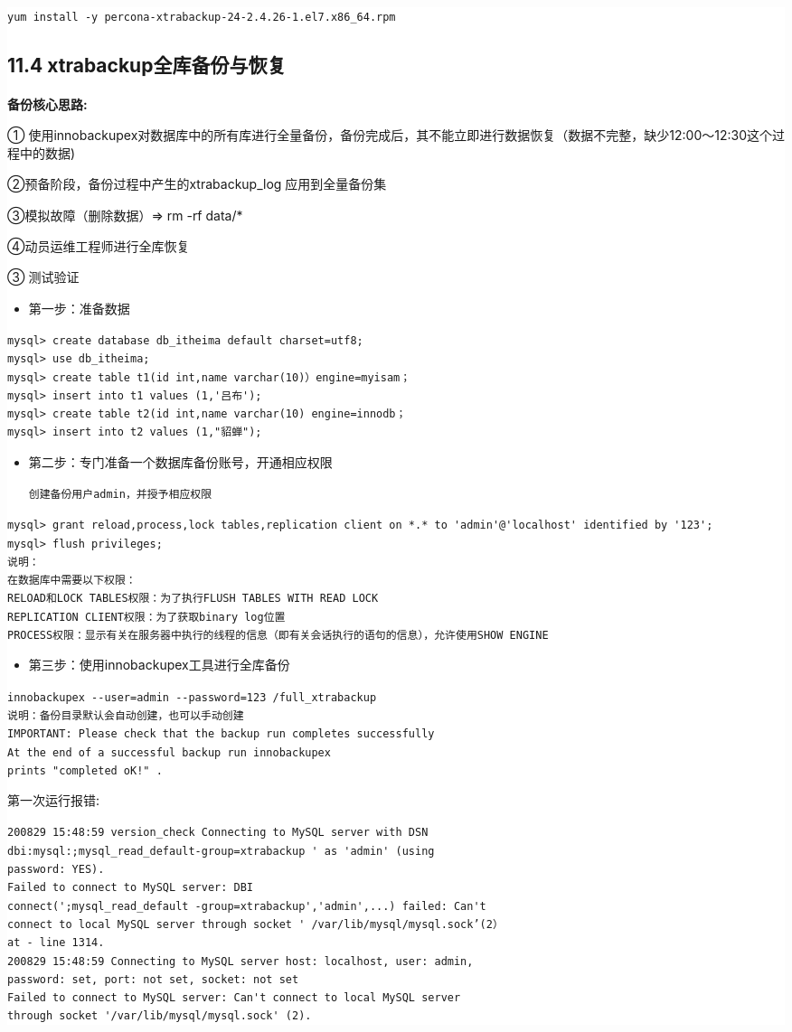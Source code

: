 ```
yum install -y percona-xtrabackup-24-2.4.26-1.el7.x86_64.rpm
```

## 11.4 xtrabackup全库备份与恢复

**备份核心思路:**

① 使用innobackupex对数据库中的所有库进行全量备份，备份完成后，其不能立即进行数据恢复（数据不完整，缺少12:00～12:30这个过程中的数据)

②预备阶段，备份过程中产生的xtrabackup_log 应用到全量备份集

③模拟故障（删除数据）=> rm -rf data/*

④动员运维工程师进行全库恢复

③ 测试验证

- 第一步：准备数据

```
mysql> create database db_itheima default charset=utf8;
mysql> use db_itheima;
mysql> create table t1(id int,name varchar(10)）engine=myisam；
mysql> insert into t1 values (1,'吕布');
mysql> create table t2(id int,name varchar(10) engine=innodb；
mysql> insert into t2 values (1,"貂蝉");
```

- 第二步：专门准备一个数据库备份账号，开通相应权限

      创建备份用户admin，并授予相应权限

```
mysql> grant reload,process,lock tables,replication client on *.* to 'admin'@'localhost' identified by '123';
mysql> flush privileges;
说明：
在数据库中需要以下权限：
RELOAD和LOCK TABLES权限：为了执行FLUSH TABLES WITH READ LOCK
REPLICATION CLIENT权限：为了获取binary log位置
PROCESS权限：显示有关在服务器中执行的线程的信息（即有关会话执行的语句的信息），允许使用SHOW ENGINE
```

- 第三步：使用innobackupex工具进行全库备份

```
innobackupex --user=admin --password=123 /full_xtrabackup
说明：备份目录默认会自动创建，也可以手动创建
IMPORTANT: Please check that the backup run completes successfully
At the end of a successful backup run innobackupex
prints "completed oK!" .
```

第一次运行报错:

```
200829 15:48:59 version_check Connecting to MySQL server with DSN
dbi:mysql:;mysql_read_default-group=xtrabackup ' as 'admin' (using
password: YES).
Failed to connect to MySQL server: DBI
connect(';mysql_read_default -group=xtrabackup','admin',...) failed: Can't
connect to local MySQL server through socket ' /var/lib/mysql/mysql.sock’(2）
at - line 1314.
200829 15:48:59 Connecting to MySQL server host: localhost, user: admin,
password: set, port: not set, socket: not set
Failed to connect to MySQL server: Can't connect to local MySQL server
through socket '/var/lib/mysql/mysql.sock' (2).
```
